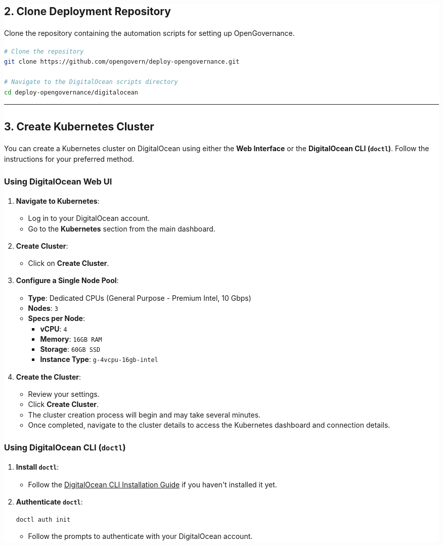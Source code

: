 ## 2. Clone Deployment Repository

Clone the repository containing the automation scripts for setting up OpenGovernance.

```bash
# Clone the repository
git clone https://github.com/opengovern/deploy-opengovernance.git

# Navigate to the DigitalOcean scripts directory
cd deploy-opengovernance/digitalocean
```

---

## 3. Create Kubernetes Cluster

You can create a Kubernetes cluster on DigitalOcean using either the **Web Interface** or the **DigitalOcean CLI (`doctl`)**. Follow the instructions for your preferred method.

### Using DigitalOcean Web UI

1. **Navigate to Kubernetes**:
   - Log in to your DigitalOcean account.
   - Go to the **Kubernetes** section from the main dashboard.

2. **Create Cluster**:
   - Click on **Create Cluster**.

3. **Configure a Single Node Pool**:
   - **Type**: Dedicated CPUs (General Purpose - Premium Intel, 10 Gbps)
   - **Nodes**: `3`
   - **Specs per Node**:
     - **vCPU**: `4`
     - **Memory**: `16GB RAM`
     - **Storage**: `60GB SSD`
     - **Instance Type**: `g-4vcpu-16gb-intel`

4. **Create the Cluster**:
   - Review your settings.
   - Click **Create Cluster**.
   - The cluster creation process will begin and may take several minutes.
   - Once completed, navigate to the cluster details to access the Kubernetes dashboard and connection details.

### Using DigitalOcean CLI (`doctl`)

1. **Install `doctl`**:
   - Follow the [DigitalOcean CLI Installation Guide](https://docs.digitalocean.com/reference/doctl/how-to/install/) if you haven't installed it yet.

2. **Authenticate `doctl`**:
   ```bash
   doctl auth init
   ```
   - Follow the prompts to authenticate with your DigitalOcean account.

